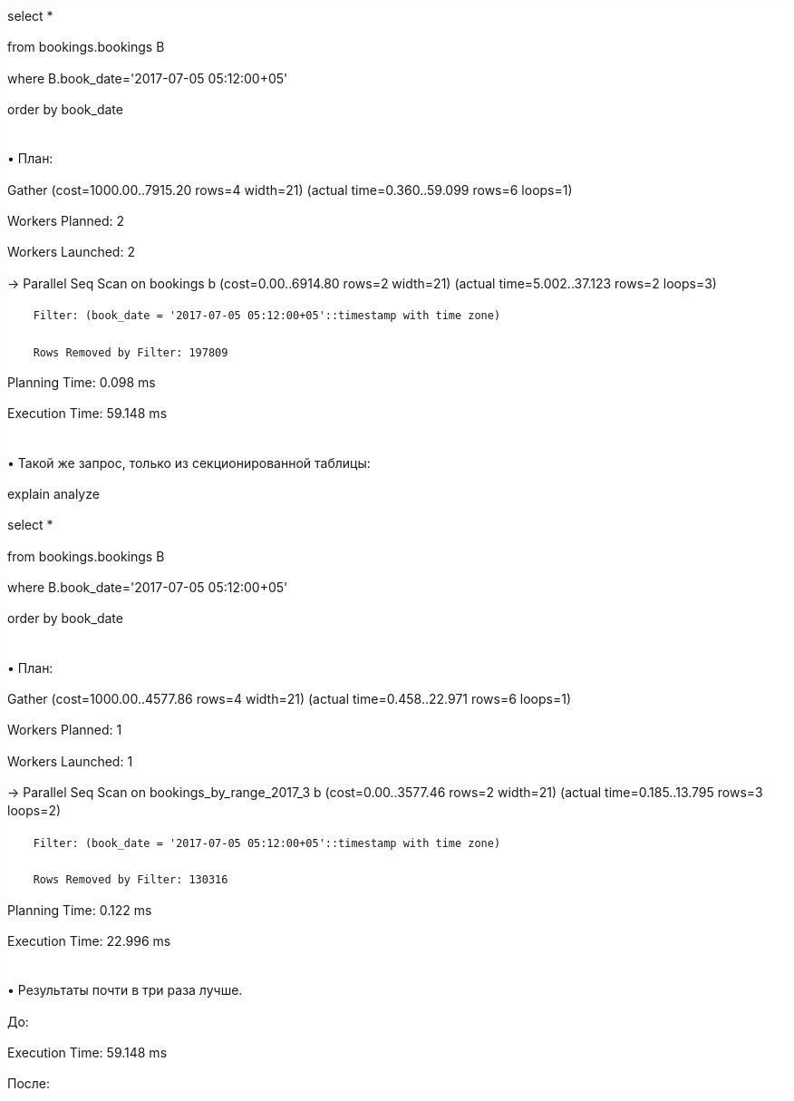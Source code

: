 select *

from bookings.bookings B

where B.book_date='2017-07-05 05:12:00+05'

order by book_date

<br>• План:

Gather  (cost=1000.00..7915.20 rows=4 width=21) (actual time=0.360..59.099 rows=6 loops=1)

  Workers Planned: 2
  
  Workers Launched: 2
  
  ->  Parallel Seq Scan on bookings b  (cost=0.00..6914.80 rows=2 width=21) (actual time=5.002..37.123 rows=2 loops=3)
  
        Filter: (book_date = '2017-07-05 05:12:00+05'::timestamp with time zone)
        
        Rows Removed by Filter: 197809
        
Planning Time: 0.098 ms

Execution Time: 59.148 ms

<br>• Такой же запрос, только из секционированной таблицы:

explain analyze  

select *

from bookings.bookings B

where B.book_date='2017-07-05 05:12:00+05'

order by book_date

<br>• План:

Gather  (cost=1000.00..4577.86 rows=4 width=21) (actual time=0.458..22.971 rows=6 loops=1)

  Workers Planned: 1
  
  Workers Launched: 1
  
  ->  Parallel Seq Scan on bookings_by_range_2017_3 b  (cost=0.00..3577.46 rows=2 width=21) (actual time=0.185..13.795 rows=3 loops=2) 
  
        Filter: (book_date = '2017-07-05 05:12:00+05'::timestamp with time zone)
        
        Rows Removed by Filter: 130316
        
Planning Time: 0.122 ms

Execution Time: 22.996 ms

<br>• Результаты почти в три раза лучше.

До:

Execution Time: 59.148 ms

После:
